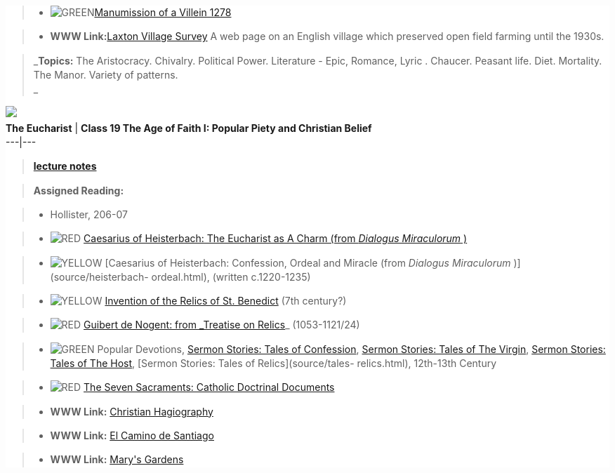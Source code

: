 >   * ![GREEN ](images/greentri.gif)[Manumission of a Villein
1278](source/manumission.html)

>   * **WWW Link:**[Laxton Village
Survey](http://www.ccc.nottingham.ac.uk/~aczkdc/laxsurv.html) A web page on an
English village which preserved open field farming until the 1930s.

>

>

> _**Topics:** The Aristocracy. Chivalry. Political Power. Literature \- Epic,
Romance, Lyric . Chaucer. Peasant life. Diet. Mortality. The Manor. Variety of
patterns.  
>  _

![](images/euchar.jpg)  
**The Eucharist** | **Class 19 The Age of Faith I: Popular Piety and Christian
Belief**  
---|---  
  
> [**lecture notes**](lect/med19.html)

>

> **Assigned Reading:**

>

>   * Hollister, 206-07

>   * ![RED](images/redsq.gif) [Caesarius of Heisterbach: The Eucharist as A
Charm (from _Dialogus Miraculorum_ )](source/heisterbach-sacra-charm.html)

>   * ![YELLOW ](images/yellowcirc.gif) [Caesarius of Heisterbach: Confession,
Ordeal and Miracle (from _Dialogus Miraculorum_ )](source/heisterbach-
ordeal.html), (written c.1220-1235)

>   * ![YELLOW ](images/yellowcirc.gif) [Invention of the Relics of St.
Benedict](source/stben-relic-invention.html) (7th century?)

>   * ![RED](images/redsq.gif) [Guibert de Nogent: from _Treatise on
Relics](source/nogent-relics.html)_ (1053-1121/24)

>   * ![GREEN ](images/greentri.gif) Popular Devotions, [Sermon Stories: Tales
of Confession](source/tales-confession.html), [Sermon Stories: Tales of The
Virgin](source/tales-virgin.html), [Sermon Stories: Tales of The
Host](source/tales-host.html), [Sermon Stories: Tales of Relics](source/tales-
relics.html), 12th-13th Century

>   * ![RED](images/redsq.gif) [The Seven Sacraments: Catholic Doctrinal
Documents](source/1438sacraments.html)

>   * **WWW Link:** [Christian Hagiography](http://www.kbr.be/~socboll/)

>   * **WWW Link:** [El Camino de
Santiago](http://gopher.humnet.ucla.edu/santiago/iagohome.html)

>   * **WWW Link:** [Mary's Gardens](http://www.mgardens.org/)

